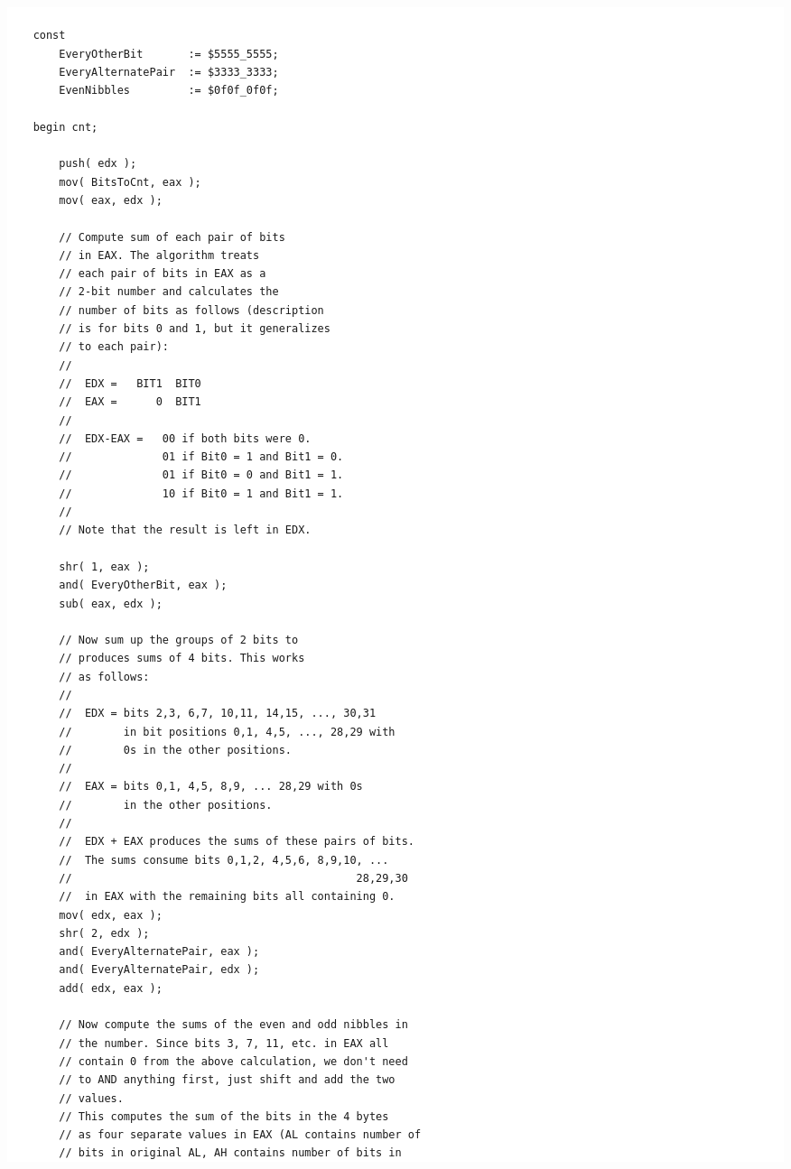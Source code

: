 ```

    const
        EveryOtherBit       := $5555_5555;
        EveryAlternatePair  := $3333_3333;
        EvenNibbles         := $0f0f_0f0f;

    begin cnt;

        push( edx );
        mov( BitsToCnt, eax );
        mov( eax, edx );

        // Compute sum of each pair of bits
        // in EAX. The algorithm treats
        // each pair of bits in EAX as a
        // 2-bit number and calculates the
        // number of bits as follows (description
        // is for bits 0 and 1, but it generalizes
        // to each pair):
        //
        //  EDX =   BIT1  BIT0
        //  EAX =      0  BIT1
        //
        //  EDX-EAX =   00 if both bits were 0.
        //              01 if Bit0 = 1 and Bit1 = 0.
        //              01 if Bit0 = 0 and Bit1 = 1.
        //              10 if Bit0 = 1 and Bit1 = 1.
        //
        // Note that the result is left in EDX.

        shr( 1, eax );
        and( EveryOtherBit, eax );
        sub( eax, edx );

        // Now sum up the groups of 2 bits to
        // produces sums of 4 bits. This works
        // as follows:
        //
        //  EDX = bits 2,3, 6,7, 10,11, 14,15, ..., 30,31
        //        in bit positions 0,1, 4,5, ..., 28,29 with
        //        0s in the other positions.
        //
        //  EAX = bits 0,1, 4,5, 8,9, ... 28,29 with 0s
        //        in the other positions.
        //
        //  EDX + EAX produces the sums of these pairs of bits.
        //  The sums consume bits 0,1,2, 4,5,6, 8,9,10, ...
        //                                            28,29,30
        //  in EAX with the remaining bits all containing 0.
        mov( edx, eax );
        shr( 2, edx );
        and( EveryAlternatePair, eax );
        and( EveryAlternatePair, edx );
        add( edx, eax );

        // Now compute the sums of the even and odd nibbles in
        // the number. Since bits 3, 7, 11, etc. in EAX all
        // contain 0 from the above calculation, we don't need
        // to AND anything first, just shift and add the two
        // values.
        // This computes the sum of the bits in the 4 bytes
        // as four separate values in EAX (AL contains number of
        // bits in original AL, AH contains number of bits in
```